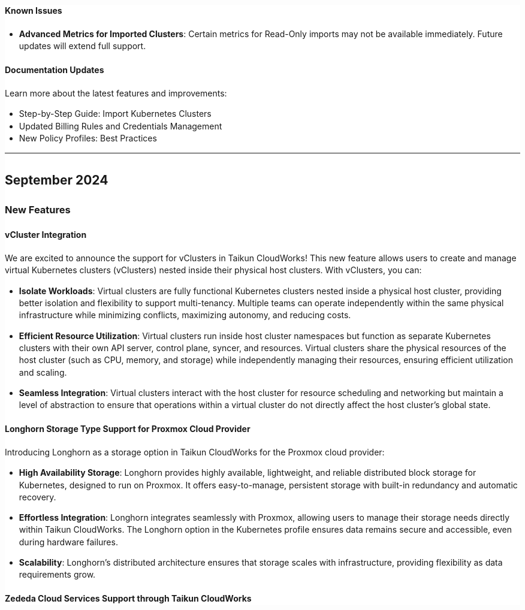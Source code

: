 #### **Known Issues**

- **Advanced Metrics for Imported Clusters**: Certain metrics for Read-Only imports may not be available immediately. Future updates will extend full support.

#### **Documentation Updates**

Learn more about the latest features and improvements:

- Step-by-Step Guide: Import Kubernetes Clusters
- Updated Billing Rules and Credentials Management
- New Policy Profiles: Best Practices

---

## **September 2024**

### **New Features**

#### **vCluster Integration**

We are excited to announce the support for vClusters in Taikun CloudWorks! This new feature allows users to create and manage virtual Kubernetes clusters (vClusters) nested inside their physical host clusters. With vClusters, you can:

- **Isolate Workloads**: Virtual clusters are fully functional Kubernetes clusters nested inside a physical host cluster, providing better isolation and flexibility to support multi-tenancy. Multiple teams can operate independently within the same physical infrastructure while minimizing conflicts, maximizing autonomy, and reducing costs.

- **Efficient Resource Utilization**: Virtual clusters run inside host cluster namespaces but function as separate Kubernetes clusters with their own API server, control plane, syncer, and resources. Virtual clusters share the physical resources of the host cluster (such as CPU, memory, and storage) while independently managing their resources, ensuring efficient utilization and scaling.

- **Seamless Integration**: Virtual clusters interact with the host cluster for resource scheduling and networking but maintain a level of abstraction to ensure that operations within a virtual cluster do not directly affect the host cluster’s global state.

#### **Longhorn Storage Type Support for Proxmox Cloud Provider**

Introducing Longhorn as a storage option in Taikun CloudWorks for the Proxmox cloud provider:

- **High Availability Storage**: Longhorn provides highly available, lightweight, and reliable distributed block storage for Kubernetes, designed to run on Proxmox. It offers easy-to-manage, persistent storage with built-in redundancy and automatic recovery.

- **Effortless Integration**: Longhorn integrates seamlessly with Proxmox, allowing users to manage their storage needs directly within Taikun CloudWorks. The Longhorn option in the Kubernetes profile ensures data remains secure and accessible, even during hardware failures.

- **Scalability**: Longhorn’s distributed architecture ensures that storage scales with infrastructure, providing flexibility as data requirements grow.

#### **Zededa Cloud Services Support through Taikun CloudWorks**

